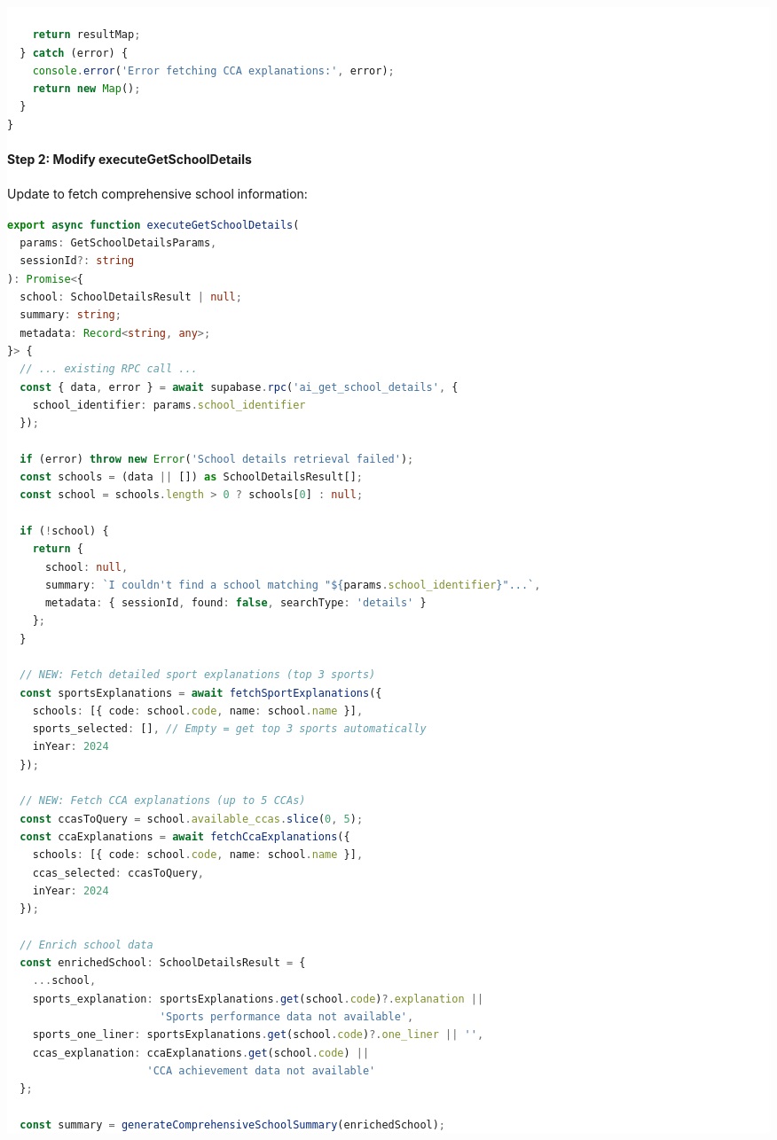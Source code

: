 ```typescript

    return resultMap;
  } catch (error) {
    console.error('Error fetching CCA explanations:', error);
    return new Map();
  }
}
```

#### Step 2: Modify executeGetSchoolDetails
Update to fetch comprehensive school information:

```typescript
export async function executeGetSchoolDetails(
  params: GetSchoolDetailsParams,
  sessionId?: string
): Promise<{
  school: SchoolDetailsResult | null;
  summary: string;
  metadata: Record<string, any>;
}> {
  // ... existing RPC call ...
  const { data, error } = await supabase.rpc('ai_get_school_details', {
    school_identifier: params.school_identifier
  });

  if (error) throw new Error('School details retrieval failed');
  const schools = (data || []) as SchoolDetailsResult[];
  const school = schools.length > 0 ? schools[0] : null;

  if (!school) {
    return {
      school: null,
      summary: `I couldn't find a school matching "${params.school_identifier}"...`,
      metadata: { sessionId, found: false, searchType: 'details' }
    };
  }

  // NEW: Fetch detailed sport explanations (top 3 sports)
  const sportsExplanations = await fetchSportExplanations({
    schools: [{ code: school.code, name: school.name }],
    sports_selected: [], // Empty = get top 3 sports automatically
    inYear: 2024
  });

  // NEW: Fetch CCA explanations (up to 5 CCAs)
  const ccasToQuery = school.available_ccas.slice(0, 5);
  const ccaExplanations = await fetchCcaExplanations({
    schools: [{ code: school.code, name: school.name }],
    ccas_selected: ccasToQuery,
    inYear: 2024
  });

  // Enrich school data
  const enrichedSchool: SchoolDetailsResult = {
    ...school,
    sports_explanation: sportsExplanations.get(school.code)?.explanation ||
                        'Sports performance data not available',
    sports_one_liner: sportsExplanations.get(school.code)?.one_liner || '',
    ccas_explanation: ccaExplanations.get(school.code) ||
                      'CCA achievement data not available'
  };

  const summary = generateComprehensiveSchoolSummary(enrichedSchool);
```